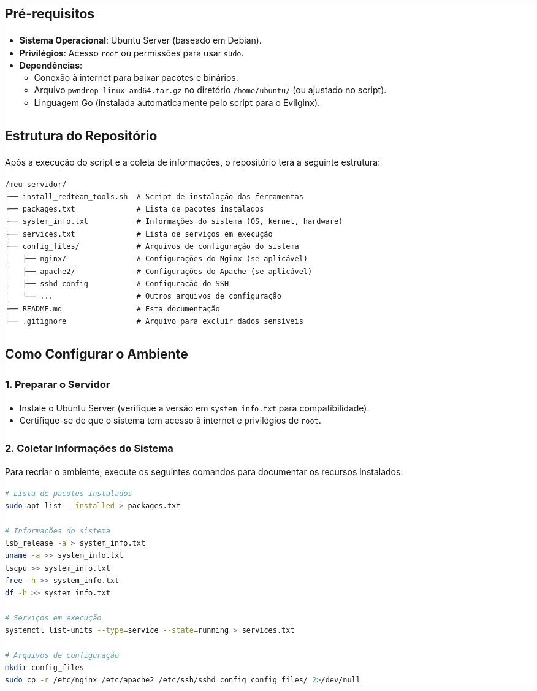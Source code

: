 ## Pré-requisitos
- **Sistema Operacional**: Ubuntu Server (baseado em Debian).
- **Privilégios**: Acesso `root` ou permissões para usar `sudo`.
- **Dependências**:
  - Conexão à internet para baixar pacotes e binários.
  - Arquivo `pwndrop-linux-amd64.tar.gz` no diretório `/home/ubuntu/` (ou ajustado no script).
  - Linguagem Go (instalada automaticamente pelo script para o Evilginx).

## Estrutura do Repositório
Após a execução do script e a coleta de informações, o repositório terá a seguinte estrutura:

```
/meu-servidor/
├── install_redteam_tools.sh  # Script de instalação das ferramentas
├── packages.txt              # Lista de pacotes instalados
├── system_info.txt           # Informações do sistema (OS, kernel, hardware)
├── services.txt              # Lista de serviços em execução
├── config_files/             # Arquivos de configuração do sistema
│   ├── nginx/                # Configurações do Nginx (se aplicável)
│   ├── apache2/              # Configurações do Apache (se aplicável)
│   ├── sshd_config           # Configuração do SSH
│   └── ...                   # Outros arquivos de configuração
├── README.md                 # Esta documentação
└── .gitignore                # Arquivo para excluir dados sensíveis
```

## Como Configurar o Ambiente

### 1. Preparar o Servidor
- Instale o Ubuntu Server (verifique a versão em `system_info.txt` para compatibilidade).
- Certifique-se de que o sistema tem acesso à internet e privilégios de `root`.

### 2. Coletar Informações do Sistema
Para recriar o ambiente, execute os seguintes comandos para documentar os recursos instalados:
```bash
# Lista de pacotes instalados
sudo apt list --installed > packages.txt

# Informações do sistema
lsb_release -a > system_info.txt
uname -a >> system_info.txt
lscpu >> system_info.txt
free -h >> system_info.txt
df -h >> system_info.txt

# Serviços em execução
systemctl list-units --type=service --state=running > services.txt

# Arquivos de configuração
mkdir config_files
sudo cp -r /etc/nginx /etc/apache2 /etc/ssh/sshd_config config_files/ 2>/dev/null
```

